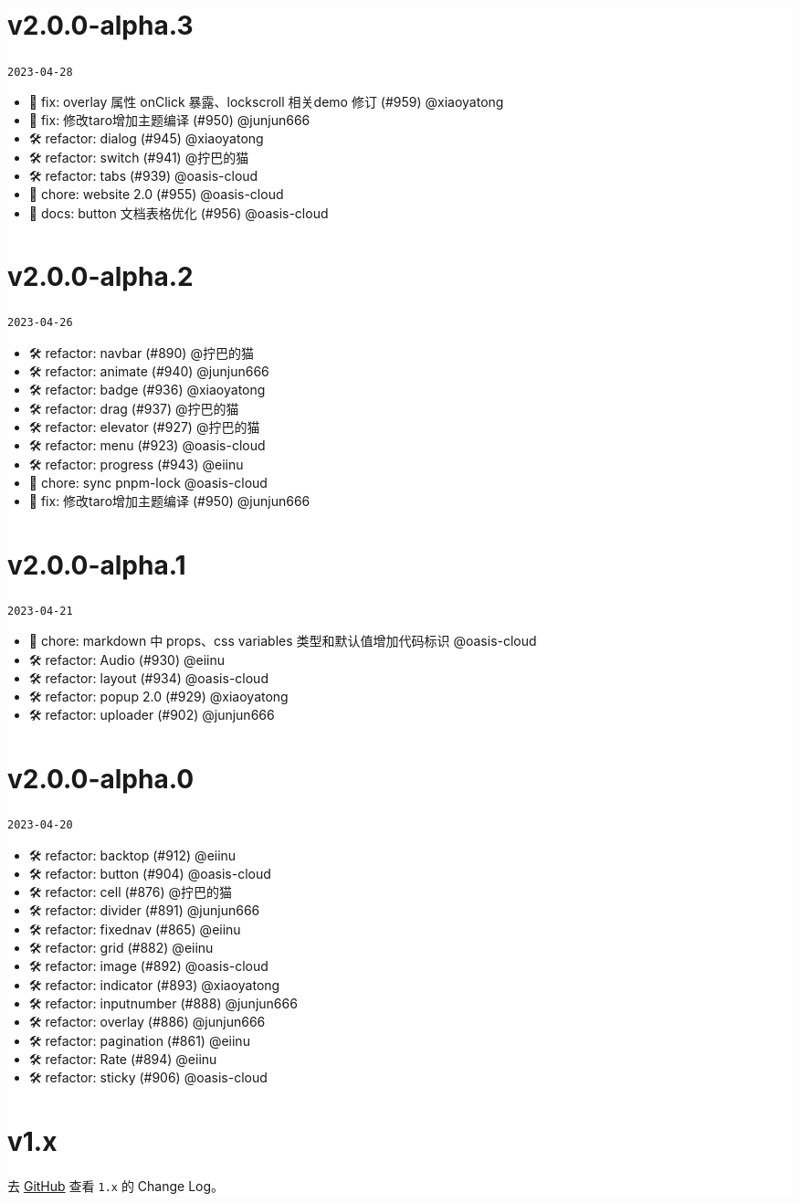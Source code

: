 # v2.0.0-alpha.3

`2023-04-28`

- :bug: fix: overlay 属性 onClick 暴露、lockscroll 相关demo 修订 (#959) @xiaoyatong
- :bug: fix: 修改taro增加主题编译 (#950) @junjun666
- 🛠 refactor: dialog (#945) @xiaoyatong
- 🛠 refactor: switch (#941) @拧巴的猫
- 🛠 refactor: tabs (#939) @oasis-cloud
- 🔨 chore: website 2.0 (#955) @oasis-cloud
- 📖 docs: button 文档表格优化 (#956) @oasis-cloud

# v2.0.0-alpha.2

`2023-04-26`

- 🛠 refactor: navbar (#890) @拧巴的猫
- 🛠 refactor: animate (#940) @junjun666
- 🛠 refactor: badge (#936) @xiaoyatong
- 🛠 refactor: drag (#937) @拧巴的猫
- 🛠 refactor: elevator (#927) @拧巴的猫
- 🛠 refactor: menu (#923) @oasis-cloud
- 🛠 refactor: progress (#943) @eiinu
- 🔨 chore: sync pnpm-lock @oasis-cloud
- :bug: fix: 修改taro增加主题编译 (#950) @junjun666

# v2.0.0-alpha.1

`2023-04-21`

- 🔨 chore: markdown 中 props、css variables 类型和默认值增加代码标识 @oasis-cloud
- 🛠 refactor: Audio (#930) @eiinu
- 🛠 refactor: layout (#934) @oasis-cloud
- 🛠 refactor: popup 2.0 (#929) @xiaoyatong
- 🛠 refactor: uploader (#902) @junjun666

# v2.0.0-alpha.0

`2023-04-20`

- 🛠 refactor: backtop (#912) @eiinu
- 🛠 refactor: button (#904) @oasis-cloud
- 🛠 refactor: cell (#876) @拧巴的猫
- 🛠 refactor: divider (#891) @junjun666
- 🛠 refactor: fixednav (#865) @eiinu
- 🛠 refactor: grid (#882) @eiinu
- 🛠 refactor: image (#892) @oasis-cloud
- 🛠 refactor: indicator (#893) @xiaoyatong
- 🛠 refactor: inputnumber (#888) @junjun666
- 🛠 refactor: overlay (#886) @junjun666
- 🛠 refactor: pagination (#861) @eiinu
- 🛠 refactor: Rate (#894) @eiinu
- 🛠 refactor: sticky (#906) @oasis-cloud

# v1.x

去 [GitHub](https://github.com/jdf2e/nutui-react/blob/1.x-stable/CHANGELOG.md) 查看 `1.x` 的 Change Log。
